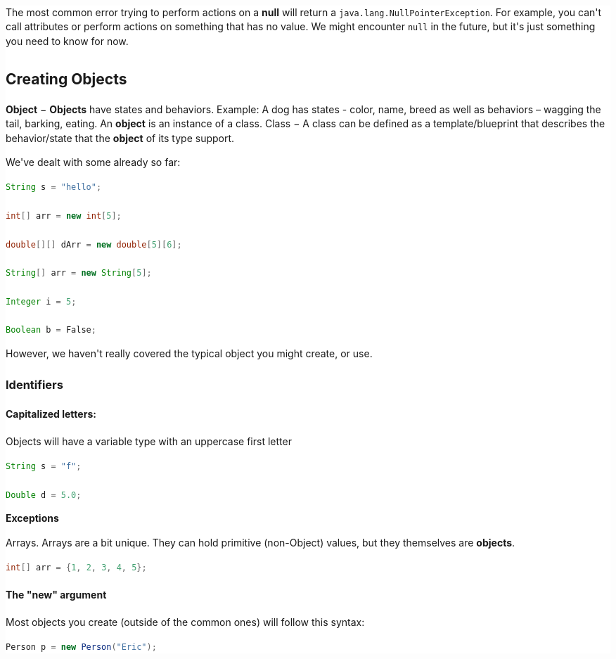 The most common error trying to perform actions on a **null** will return a `java.lang.NullPointerException`. For example, you can't call attributes or perform actions on something that has no value. We might encounter `null` in the future, but it's just something you need to know for now.

## Creating Objects

**Object** − **Objects** have states and behaviors. Example: A dog has states - color, name, breed as well as behaviors – wagging the tail, barking, eating. An **object** is an instance of a class. Class − A class can be defined as a template/blueprint that describes the behavior/state that the **object** of its type support.

We've dealt with some already so far:

```java
String s = "hello";

int[] arr = new int[5];

double[][] dArr = new double[5][6];

String[] arr = new String[5];

Integer i = 5;

Boolean b = False;
```

However, we haven't really covered the typical object you might create, or use.

### Identifiers

#### **Capitalized letters:** 

Objects will have a variable type with an uppercase first letter

```java
String s = "f";

Double d = 5.0;
```

**Exceptions**

Arrays. Arrays are a bit unique. They can hold primitive (non-Object) values, but they themselves are **objects**. 

```java
int[] arr = {1, 2, 3, 4, 5};
```

#### The "new" argument

Most objects you create (outside of the common ones) will follow this syntax:

```java
Person p = new Person("Eric");
```
